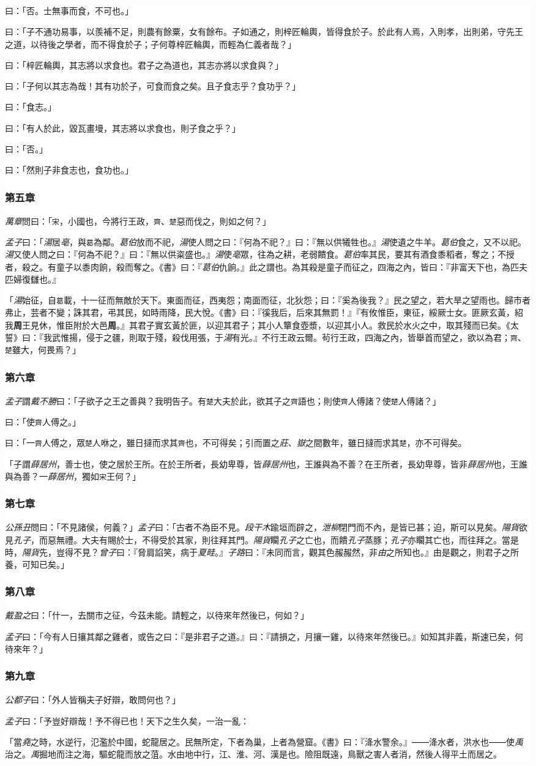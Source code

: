 曰：「否。士無事而食，不可也。」

曰：「子不通功易事，以羨補不足，則農有餘粟，女有餘布。子如通之，則梓匠輪輿，皆得食於子。於此有人焉，入則孝，出則弟，守先王之道，以待後之學者，而不得食於子；子何尊梓匠輪輿，而輕為仁義者哉？」

曰：「梓匠輪輿，其志將以求食也。君子之為道也，其志亦將以求食與？」

曰：「子何以其志為哉！其有功於子，可食而食之矣。且子食志乎？食功乎？」

曰：「食志。」

曰：「有人於此，毀瓦畫墁，其志將以求食也，則子食之乎？」

曰：「否。」

曰：「然則子非食志也，食功也。」

### 第五章

*萬章*問曰：「`宋`，小國也，今將行王政，`齊`、`楚`惡而伐之，則如之何？」

*孟子*曰：「*湯*居*亳*，與`葛`為鄰。*葛伯*放而不祀，*湯*使人問之曰：『何為不祀？』曰：『無以供犧牲也。』*湯*使遺之牛羊。*葛伯*食之，又不以祀。*湯*又使人問之曰：『何為不祀？』曰：『無以供粢盛也。』*湯*使*亳*眾，往為之耕，老弱饋食。*葛伯*率其民，要其有酒食黍稻者，奪之；不授者，殺之。有童子以黍肉餉，殺而奪之。《書》曰：『*葛伯*仇餉。』此之謂也。為其殺是童子而征之，四海之內，皆曰：『非富天下也，為匹夫匹婦復讎也。』

「*湯*始征，自`葛`載，十一征而無敵於天下。東面而征，西夷怨；南面而征，北狄怨；曰：『奚為後我？』民之望之，若大旱之望雨也。歸市者弗止，芸者不變；誅其君，弔其民，如時雨降，民大悅。《書》曰：『徯我后，后來其無罰！』『有攸惟臣，東征，綏厥士女。匪厥玄黃，紹我**周**王見休，惟臣附於大邑**周**。』其君子實玄黃於匪，以迎其君子；其小人簞食壺漿，以迎其小人。救民於水火之中，取其殘而已矣。《太誓》曰：『我武惟揚，侵于之疆，則取于殘，殺伐用張，于*湯*有光。』不行王政云爾。茍行王政，四海之內，皆舉首而望之，欲以為君；`齊`、`楚`雖大，何畏焉？」

### 第六章

*孟子*謂*戴不勝*曰：「子欲子之王之善與？我明告子。有`楚`大夫於此，欲其子之`齊`語也；則使`齊`人傅諸？使`楚`人傅諸？」

曰：「使`齊`人傅之。」

曰：「一`齊`人傅之，眾`楚`人咻之，雖日撻而求其`齊`也，不可得矣；引而置之*莊*、*嶽*之間數年，雖日撻而求其`楚`，亦不可得矣。

「子謂*薛居州*，善士也，使之居於王所。在於王所者，長幼卑尊，皆*薛居州*也，王誰與為不善？在王所者，長幼卑尊，皆非*薛居州*也，王誰與為善？一*薛居州*，獨如`宋`王何？」

### 第七章

*公孫丑*問曰：「不見諸侯，何義？」*孟子*曰：「古者不為臣不見。*段干木*踰垣而辟之，*泄柳*閉門而不內，是皆已甚；迫，斯可以見矣。*陽貨*欲見*孔子*，而惡無禮。大夫有賜於士，不得受於其家，則往拜其門。*陽貨*矙*孔子*之亡也，而饋*孔子*蒸豚；*孔子*亦矙其亡也，而往拜之。當是時，*陽貨*先，豈得不見？*曾子*曰：『脅肩諂笑，病于*夏畦*。』*子路*曰：『未同而言，觀其色赧赧然，非*由*之所知也。』由是觀之，則君子之所養，可知已矣。」

### 第八章

*戴盈之*曰：「什一，去關市之征，今茲未能。請輕之，以待來年然後已，何如？」

*孟子*曰：「今有人日攘其鄰之雞者，或告之曰：『是非君子之道。』曰：『請損之，月攘一雞，以待來年然後已。』如知其非義，斯速已矣，何待來年？」　

### 第九章

*公都子*曰：「外人皆稱夫子好辯，敢問何也？」

*孟子*曰：「予豈好辯哉！予不得已也！天下之生久矣，一治一亂：

「當*堯*之時，水逆行，氾濫於中國，蛇龍居之。民無所定，下者為巢，上者為營窟。《書》曰：『洚水警余。』——洚水者，洪水也——使*禹*治之。*禹*掘地而注之海，驅蛇龍而放之菹。水由地中行，江、淮、河、漢是也。險阻既遠，鳥獸之害人者消，然後人得平土而居之。
